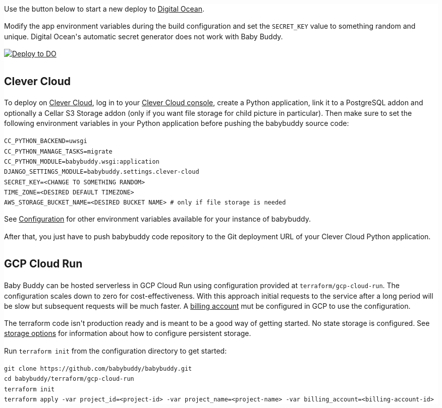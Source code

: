 Use the button below to start a new deploy to [Digital Ocean](https://www.digitalocean.com/?refcode=dd79e4cfd7b6&utm_campaign=Referral_Invite&utm_medium=Referral_Program&utm_source=badge).

Modify the app environment variables during the build configuration and set the `SECRET_KEY` value to something random
and unique. Digital Ocean's automatic secret generator does not work with Baby Buddy.

[![Deploy to DO](https://www.deploytodo.com/do-btn-blue.svg)](https://cloud.digitalocean.com/apps/new?repo=https://github.com/babybuddy/babybuddy/tree/master&refcode=dd79e4cfd7b6)

## Clever Cloud

To deploy on [Clever Cloud](https://www.clever-cloud.com), log in to your
[Clever Cloud console](https://console.clever-cloud.com/), create a Python
application, link it to a PostgreSQL addon and optionally a Cellar S3 Storage
addon (only if you want file storage for child picture in particular).
Then make sure to set the following environment variables in your Python
application before pushing the babybuddy source code:

```shell
CC_PYTHON_BACKEND=uwsgi
CC_PYTHON_MANAGE_TASKS=migrate
CC_PYTHON_MODULE=babybuddy.wsgi:application
DJANGO_SETTINGS_MODULE=babybuddy.settings.clever-cloud
SECRET_KEY=<CHANGE TO SOMETHING RANDOM>
TIME_ZONE=<DESIRED DEFAULT TIMEZONE>
AWS_STORAGE_BUCKET_NAME=<DESIRED BUCKET NAME> # only if file storage is needed
```

See [Configuration](../configuration/intro.md) for other environment variables available
for your instance of babybuddy.

After that, you just have to push babybuddy code repository to the Git
deployment URL of your Clever Cloud Python application.

## GCP Cloud Run

Baby Buddy can be hosted serverless in GCP Cloud Run using configuration provided at
`terraform/gcp-cloud-run`. The configuration scales down to zero for cost-effectiveness.
With this approach initial requests to the service after a long period will be slow but
subsequent requests will be much faster.
A [billing account](https://cloud.google.com/billing/docs/how-to/create-billing-account)
mut be configured in GCP to use the configuration.

The terraform code isn't production ready and is meant to be a good way of getting started.
No state storage is configured. See [storage options](https://cloud.google.com/run/docs/storage-options)
for information about how to configure persistent storage.

Run `terraform init` from the configuration directory to get started:

```shell
git clone https://github.com/babybuddy/babybuddy.git
cd babybuddy/terraform/gcp-cloud-run
terraform init
terraform apply -var project_id=<project-id> -var project_name=<project-name> -var billing_account=<billing-account-id>
```
